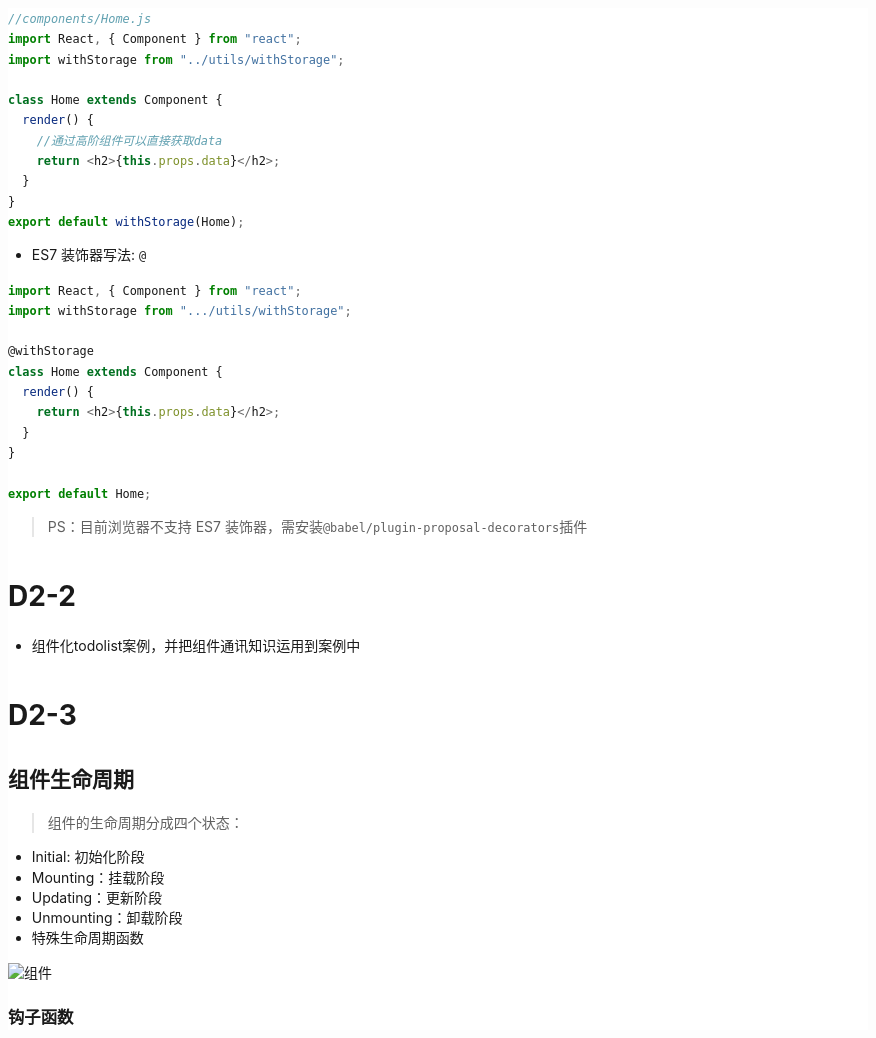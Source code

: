 ```js
//components/Home.js
import React, { Component } from "react";
import withStorage from "../utils/withStorage";

class Home extends Component {
  render() {
    //通过高阶组件可以直接获取data
    return <h2>{this.props.data}</h2>;
  }
}
export default withStorage(Home);
```

- ES7 装饰器写法: `@`

```js
import React, { Component } from "react";
import withStorage from ".../utils/withStorage";

@withStorage
class Home extends Component {
  render() {
    return <h2>{this.props.data}</h2>;
  }
}

export default Home;
```

> PS：目前浏览器不支持 ES7 装饰器，需安装`@babel/plugin-proposal-decorators`插件


# D2-2

* 组件化todolist案例，并把组件通讯知识运用到案例中


# D2-3

## 组件生命周期

>组件的生命周期分成四个状态：
* Initial: 初始化阶段
* Mounting：挂载阶段
* Updating：更新阶段
* Unmounting：卸载阶段
* 特殊生命周期函数

![组件](C:\Users\A\Desktop\面试题\img\life.jpg "Optional title")

### 钩子函数

